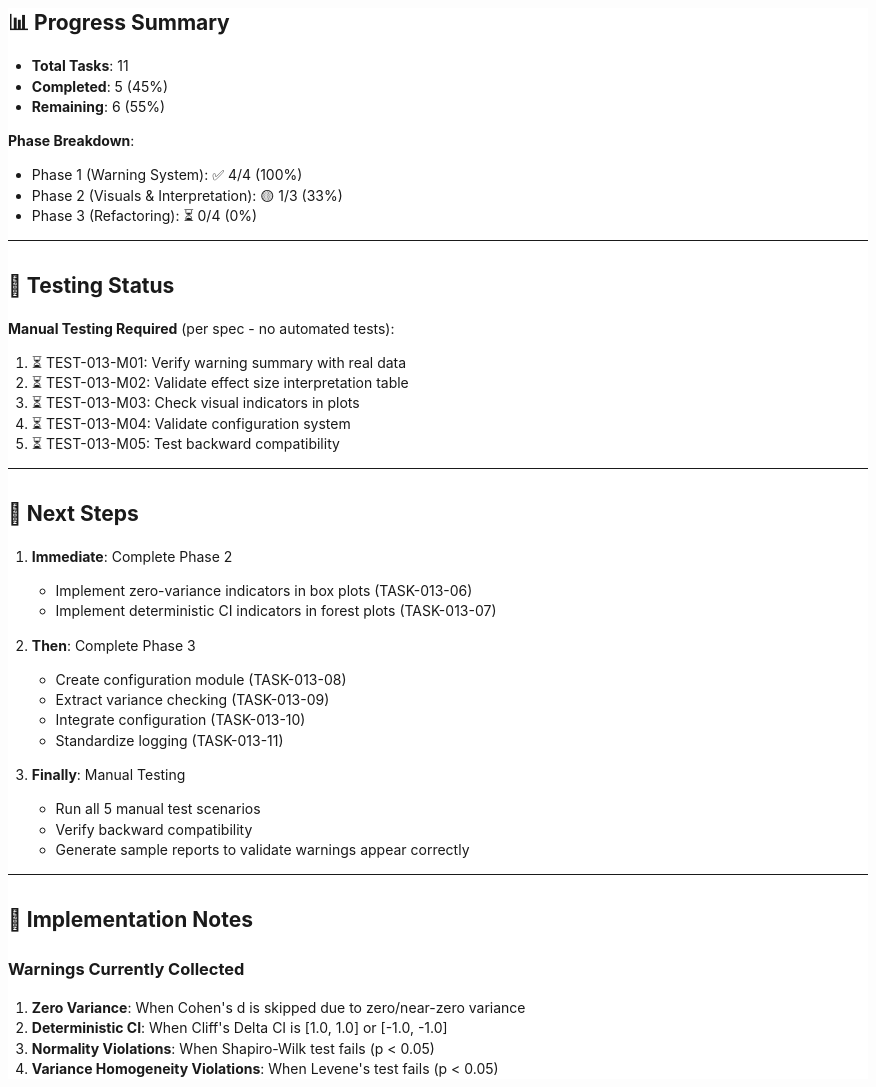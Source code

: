
## 📊 Progress Summary

- **Total Tasks**: 11
- **Completed**: 5 (45%)
- **Remaining**: 6 (55%)

**Phase Breakdown**:
- Phase 1 (Warning System): ✅ 4/4 (100%)
- Phase 2 (Visuals & Interpretation): 🟡 1/3 (33%)
- Phase 3 (Refactoring): ⏳ 0/4 (0%)

---

## 🧪 Testing Status

**Manual Testing Required** (per spec - no automated tests):
1. ⏳ TEST-013-M01: Verify warning summary with real data
2. ⏳ TEST-013-M02: Validate effect size interpretation table
3. ⏳ TEST-013-M03: Check visual indicators in plots
4. ⏳ TEST-013-M04: Validate configuration system
5. ⏳ TEST-013-M05: Test backward compatibility

---

## 🎯 Next Steps

1. **Immediate**: Complete Phase 2
   - Implement zero-variance indicators in box plots (TASK-013-06)
   - Implement deterministic CI indicators in forest plots (TASK-013-07)

2. **Then**: Complete Phase 3
   - Create configuration module (TASK-013-08)
   - Extract variance checking (TASK-013-09)
   - Integrate configuration (TASK-013-10)
   - Standardize logging (TASK-013-11)

3. **Finally**: Manual Testing
   - Run all 5 manual test scenarios
   - Verify backward compatibility
   - Generate sample reports to validate warnings appear correctly

---

## 📝 Implementation Notes

### Warnings Currently Collected

1. **Zero Variance**: When Cohen's d is skipped due to zero/near-zero variance
2. **Deterministic CI**: When Cliff's Delta CI is [1.0, 1.0] or [-1.0, -1.0]
3. **Normality Violations**: When Shapiro-Wilk test fails (p < 0.05)
4. **Variance Homogeneity Violations**: When Levene's test fails (p < 0.05)
